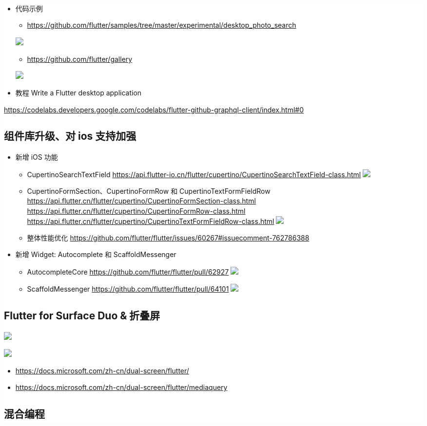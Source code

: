 - 代码示例

  - https://github.com/flutter/samples/tree/master/experimental/desktop_photo_search

  ![](2021-03-08-13-43-29.png)

  - https://github.com/flutter/gallery

  ![](2021-03-08-13-44-50.png)

- 教程 Write a Flutter desktop application

https://codelabs.developers.google.com/codelabs/flutter-github-graphql-client/index.html#0

## 组件库升级、对 ios 支持加强

- 新增 iOS 功能

  - CupertinoSearchTextField
    https://api.flutter-io.cn/flutter/cupertino/CupertinoSearchTextField-class.html
    ![](2021-03-08-13-47-15.png)

  - CupertinoFormSection、CupertinoFormRow 和 CupertinoTextFormFieldRow
    https://api.flutter.cn/flutter/cupertino/CupertinoFormSection-class.html
    https://api.flutter.cn/flutter/cupertino/CupertinoFormRow-class.html
    https://api.flutter.cn/flutter/cupertino/CupertinoTextFormFieldRow-class.html
    ![](2021-03-08-13-47-20.png)

  - 整体性能优化
    https://github.com/flutter/flutter/issues/60267#issuecomment-762786388

- 新增 Widget: Autocomplete 和 ScaffoldMessenger

  - AutocompleteCore
    https://github.com/flutter/flutter/pull/62927
    ![](2021-03-08-13-48-11.png)

  - ScaffoldMessenger
    https://github.com/flutter/flutter/pull/64101
    ![](2021-03-08-13-49-36.png)

## Flutter for Surface Duo & 折叠屏

![](2021-03-08-17-38-42.png)

![](2021-03-08-17-39-36.png)

- https://docs.microsoft.com/zh-cn/dual-screen/flutter/

- https://docs.microsoft.com/zh-cn/dual-screen/flutter/mediaquery

## 混合编程
